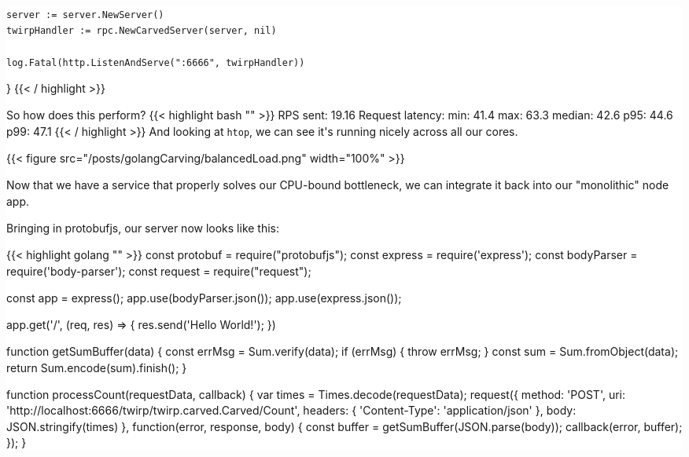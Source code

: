     server := server.NewServer()
    twirpHandler := rpc.NewCarvedServer(server, nil)

    log.Fatal(http.ListenAndServe(":6666", twirpHandler))
}
{{< / highlight >}}

So how does this perform?
{{< highlight bash "" >}}
RPS sent: 19.16 Request latency: min: 41.4 max: 63.3 median: 42.6 p95: 44.6 p99: 47.1
{{< / highlight >}}
And looking at `htop`, we can see it's running nicely across all our cores.

{{< figure src="/posts/golangCarving/balancedLoad.png" width="100%" >}}


Now that we have a service that properly solves our CPU-bound bottleneck, we can integrate it back into our "monolithic" node app.

Bringing in protobufjs, our server now looks like this:

{{< highlight golang "" >}}
const protobuf = require("protobufjs");
const express = require('express');
const bodyParser = require('body-parser');
const request = require("request");

const app = express();
app.use(bodyParser.json());
app.use(express.json());

app.get('/', (req, res) => {
  res.send('Hello World!');
})

function getSumBuffer(data) {
  const errMsg = Sum.verify(data);
  if (errMsg) {
    throw errMsg;
  }
  const sum = Sum.fromObject(data);
  return Sum.encode(sum).finish();
}

function processCount(requestData, callback) {
  var times = Times.decode(requestData);
  request({
    method: 'POST',
    uri: 'http://localhost:6666/twirp/twirp.carved.Carved/Count',
    headers: {
      'Content-Type': 'application/json'
    },
    body: JSON.stringify(times)
  }, function(error, response, body) {
    const buffer = getSumBuffer(JSON.parse(body));
    callback(error, buffer);
  });
}
